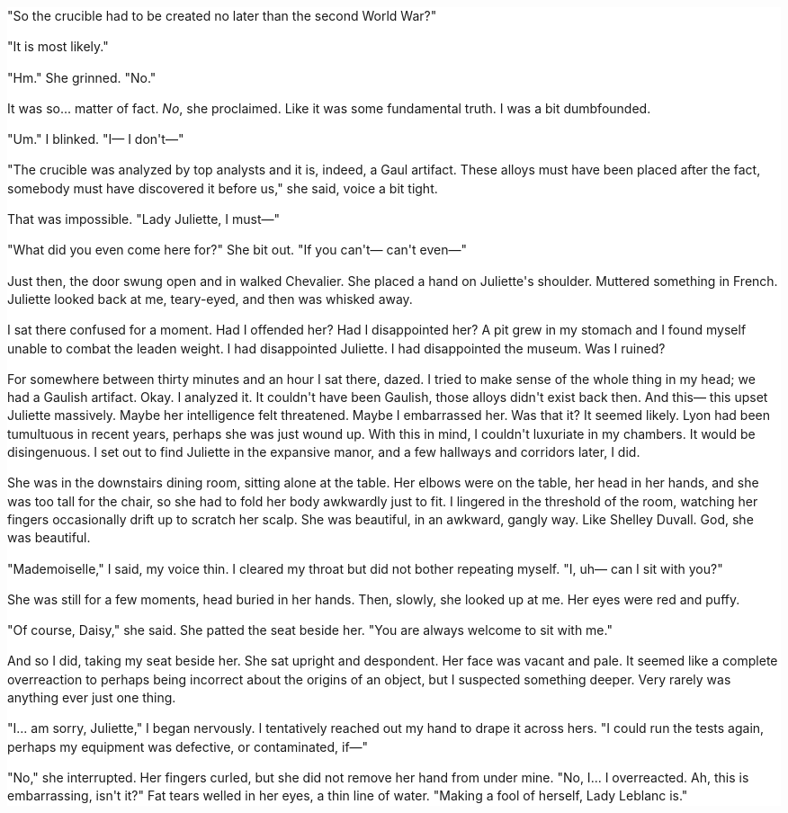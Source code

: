 "So the crucible had to be created no later than the second World War?"

"It is most likely."

"Hm." She grinned. "No."

It was so... matter of fact. *No*, she proclaimed. Like it was some fundamental truth. I was a bit dumbfounded. 

"Um." I blinked. "I— I don't—"

"The crucible was analyzed by top analysts and it is, indeed, a Gaul artifact. These alloys must have been placed after the fact, somebody must have discovered it before us," she said, voice a bit tight.

That was impossible. "Lady Juliette, I must—"

"What did you even come here for?" She bit out. "If you can't— can't even—"

Just then, the door swung open and in walked Chevalier. She placed a hand on Juliette's shoulder. Muttered something in French. Juliette looked back at me, teary-eyed, and then was whisked away. 

I sat there confused for a moment. Had I offended her? Had I disappointed her? A pit grew in my stomach and I found myself unable to combat the leaden weight. I had disappointed Juliette. I had disappointed the museum. Was I ruined?

For somewhere between thirty minutes and an hour I sat there, dazed. I tried to make sense of the whole thing in my head; we had a Gaulish artifact. Okay. I analyzed it. It couldn't have been Gaulish, those alloys didn't exist back then. And this— this upset Juliette massively. Maybe her intelligence felt threatened. Maybe I embarrassed her. Was that it? It seemed likely. Lyon had been tumultuous in recent years, perhaps she was just wound up. With this in mind, I couldn't luxuriate in my chambers. It would be disingenuous. I set out to find Juliette in the expansive manor, and a few hallways and corridors later, I did.

She was in the downstairs dining room, sitting alone at the table. Her elbows were on the table, her head in her hands, and she was too tall for the chair, so she had to fold her body awkwardly just to fit. I lingered in the threshold of the room, watching her fingers occasionally drift up to scratch her scalp. She was beautiful, in an awkward, gangly way. Like Shelley Duvall. God, she was beautiful. 

"Mademoiselle," I said, my voice thin. I cleared my throat but did not bother repeating myself. "I, uh— can I sit with you?"

She was still for a few moments, head buried in her hands. Then, slowly, she looked up at me. Her eyes were red and puffy. 

"Of course, Daisy," she said. She patted the seat beside her. "You are always welcome to sit with me."

And so I did, taking my seat beside her. She sat upright and despondent. Her face was vacant and pale. It seemed like a complete overreaction to perhaps being incorrect about the origins of an object, but I suspected something deeper. Very rarely was anything ever just one thing.

"I... am sorry, Juliette," I began nervously. I tentatively reached out my hand to drape it across hers. "I could run the tests again, perhaps my equipment was defective, or contaminated, if—"

"No," she interrupted. Her fingers curled, but she did not remove her hand from under mine. "No, I... I overreacted. Ah, this is embarrassing, isn't it?" Fat tears welled in her eyes, a thin line of water. "Making a fool of herself, Lady Leblanc is."
